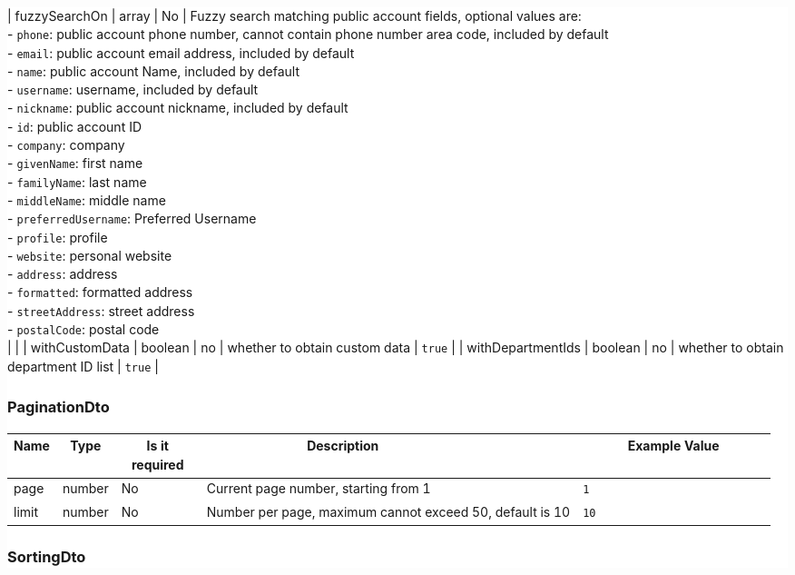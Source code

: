 | fuzzySearchOn     | array   | No                                           | Fuzzy search matching public account fields, optional values ​​are:<br>- `phone`: public account phone number, cannot contain phone number area code, included by default<br>- `email`: public account email address, included by default<br>- `name`: public account Name, included by default<br>- `username`: username, included by default<br>- `nickname`: public account nickname, included by default<br>- `id`: public account ID<br>- `company`: company<br>- `givenName`: first name<br>- `familyName`: last name<br>- `middleName`: middle name<br>- `preferredUsername`: Preferred Username<br>- `profile`: profile<br>- `website`: personal website<br>- `address`: address<br>- `formatted`: formatted address<br>- `streetAddress`: street address<br>- `postalCode`: postal code<br>                                                                                                                                                                                                                                                                                                                                                                                                                                                                                                                                                                                                          |                                                                                         |
| withCustomData    | boolean | no                                           | whether to obtain custom data                                                                                                                                                                                                                                                                                                                                                                                                                                                                                                                                                                                                                                                                                                                                                                                                                                                                                                                                                                                                                                                                                                                                                                                                                                                                                                                                                                                 | `true`                                                                                  |
| withDepartmentIds | boolean | no                                           | whether to obtain department ID list                                                                                                                                                                                                                                                                                                                                                                                                                                                                                                                                                                                                                                                                                                                                                                                                                                                                                                                                                                                                                                                                                                                                                                                                                                                                                                                                                                          | `true`                                                                                  |

### <a id="PaginationDto"></a> PaginationDto

| Name  | Type   | <div style="width:80px">Is it required</div> | <div style="width:300px">Description</div>               | <div style="width:200px">Example Value</div> |
| ----- | ------ | -------------------------------------------- | -------------------------------------------------------- | -------------------------------------------- |
| page  | number | No                                           | Current page number, starting from 1                     | `1`                                          |
| limit | number | No                                           | Number per page, maximum cannot exceed 50, default is 10 | `10`                                         |

### <a id="SortingDto"></a> SortingDto
